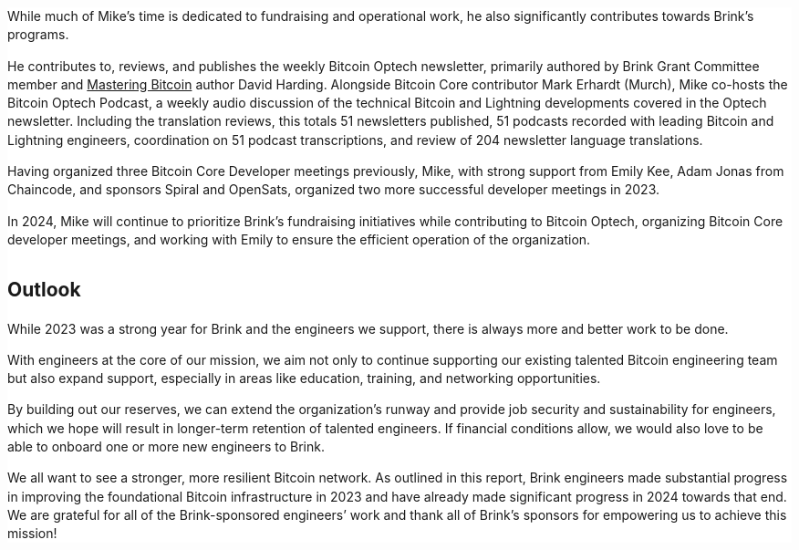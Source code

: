 While much of Mike’s time is dedicated to fundraising and operational work, he
also significantly contributes towards Brink’s programs.

He contributes to, reviews, and publishes the weekly Bitcoin Optech newsletter,
primarily authored by Brink Grant Committee member and [Mastering
Bitcoin][mastering bitcoin] author David Harding. Alongside Bitcoin Core
contributor Mark Erhardt (Murch), Mike co-hosts the Bitcoin Optech Podcast, a
weekly audio discussion of the technical Bitcoin and Lightning developments
covered in the Optech newsletter. Including the translation reviews, this totals
51 newsletters published, 51 podcasts recorded with leading Bitcoin and
Lightning engineers, coordination on 51 podcast transcriptions, and review of
204 newsletter language translations.

Having organized three  Bitcoin Core Developer meetings previously, Mike, with
strong support from Emily Kee, Adam Jonas from Chaincode, and sponsors Spiral
and OpenSats, organized two more successful developer meetings in 2023.

In 2024, Mike will continue to prioritize Brink’s fundraising initiatives while
contributing to Bitcoin Optech, organizing Bitcoin Core developer meetings, and
working with Emily to ensure the efficient operation of the organization.

## Outlook

While 2023 was a strong year for Brink and the engineers we support, there is
always more and better work to be done.

With engineers at the core of our mission, we aim not only to continue
supporting our existing talented Bitcoin engineering team  but also expand
support,  especially in areas like education, training, and networking
opportunities.

By building out our reserves, we can extend the organization’s runway  and
provide job security and sustainability for engineers, which we hope will result
in longer-term retention of talented engineers. If financial conditions allow,
we would also love to be able to onboard one or more new engineers to Brink.

We all want to see a stronger, more resilient Bitcoin network. As outlined in
this report, Brink engineers made substantial progress in improving the
foundational Bitcoin infrastructure in 2023 and have already made significant
progress in 2024 towards that end. We are grateful for all of the
Brink-sponsored engineers’ work and thank all of Brink’s sponsors for empowering
us to achieve this mission!

[coredev tech]: https://coredev.tech/
[coredev dublin]: https://btctranscripts.com/bitcoin-core-dev-tech/2023-04/
[coredev azores]: https://btctranscripts.com/bitcoin-core-dev-tech/2023-09/
[irs 990]: https://apps.irs.gov/app/eos/details/
[uk companies house]: https://find-and-update.company-information.service.gov.uk/company/12858329
[bier blog]: https://brink.dev/blog/2023/03/03/jonathan-bier/
[brink youtube]: https://www.youtube.com/@BitcoinBrink
[mastering bitcoin]: https://www.oreilly.com/library/view/mastering-bitcoin-3rd/9781098150082/
